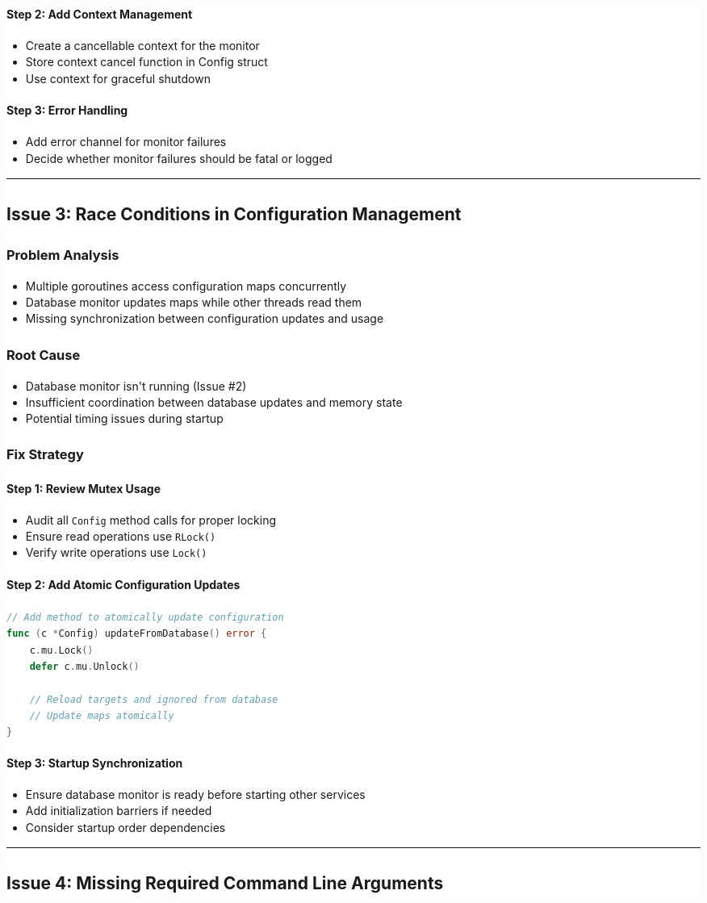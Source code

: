 #### Step 2: Add Context Management
- Create a cancellable context for the monitor
- Store context cancel function in Config struct
- Use context for graceful shutdown

#### Step 3: Error Handling
- Add error channel for monitor failures
- Decide whether monitor failures should be fatal or logged

---

## Issue 3: Race Conditions in Configuration Management

### Problem Analysis
- Multiple goroutines access configuration maps concurrently
- Database monitor updates maps while other threads read them
- Missing synchronization between configuration updates and usage

### Root Cause
- Database monitor isn't running (Issue #2)
- Insufficient coordination between database updates and memory state
- Potential timing issues during startup

### Fix Strategy

#### Step 1: Review Mutex Usage
- Audit all `Config` method calls for proper locking
- Ensure read operations use `RLock()`
- Verify write operations use `Lock()`

#### Step 2: Add Atomic Configuration Updates
```go
// Add method to atomically update configuration
func (c *Config) updateFromDatabase() error {
    c.mu.Lock()
    defer c.mu.Unlock()
    
    // Reload targets and ignored from database
    // Update maps atomically
}
```

#### Step 3: Startup Synchronization
- Ensure database monitor is ready before starting other services
- Add initialization barriers if needed
- Consider startup order dependencies

---

## Issue 4: Missing Required Command Line Arguments
